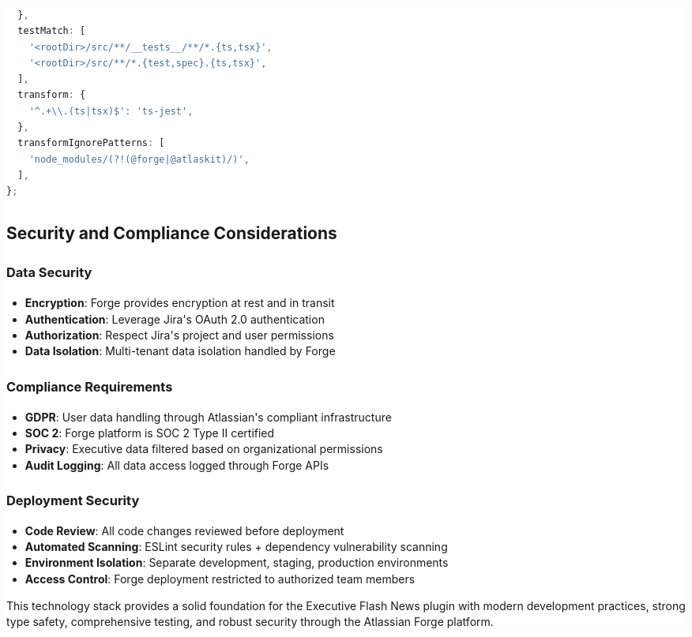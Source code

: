 ```javascript
  },
  testMatch: [
    '<rootDir>/src/**/__tests__/**/*.{ts,tsx}',
    '<rootDir>/src/**/*.{test,spec}.{ts,tsx}',
  ],
  transform: {
    '^.+\\.(ts|tsx)$': 'ts-jest',
  },
  transformIgnorePatterns: [
    'node_modules/(?!(@forge|@atlaskit)/)',
  ],
};
```

## Security and Compliance Considerations

### Data Security
- **Encryption**: Forge provides encryption at rest and in transit
- **Authentication**: Leverage Jira's OAuth 2.0 authentication
- **Authorization**: Respect Jira's project and user permissions
- **Data Isolation**: Multi-tenant data isolation handled by Forge

### Compliance Requirements
- **GDPR**: User data handling through Atlassian's compliant infrastructure
- **SOC 2**: Forge platform is SOC 2 Type II certified
- **Privacy**: Executive data filtered based on organizational permissions
- **Audit Logging**: All data access logged through Forge APIs

### Deployment Security
- **Code Review**: All code changes reviewed before deployment
- **Automated Scanning**: ESLint security rules + dependency vulnerability scanning
- **Environment Isolation**: Separate development, staging, production environments
- **Access Control**: Forge deployment restricted to authorized team members

This technology stack provides a solid foundation for the Executive Flash News plugin with modern development practices, strong type safety, comprehensive testing, and robust security through the Atlassian Forge platform.